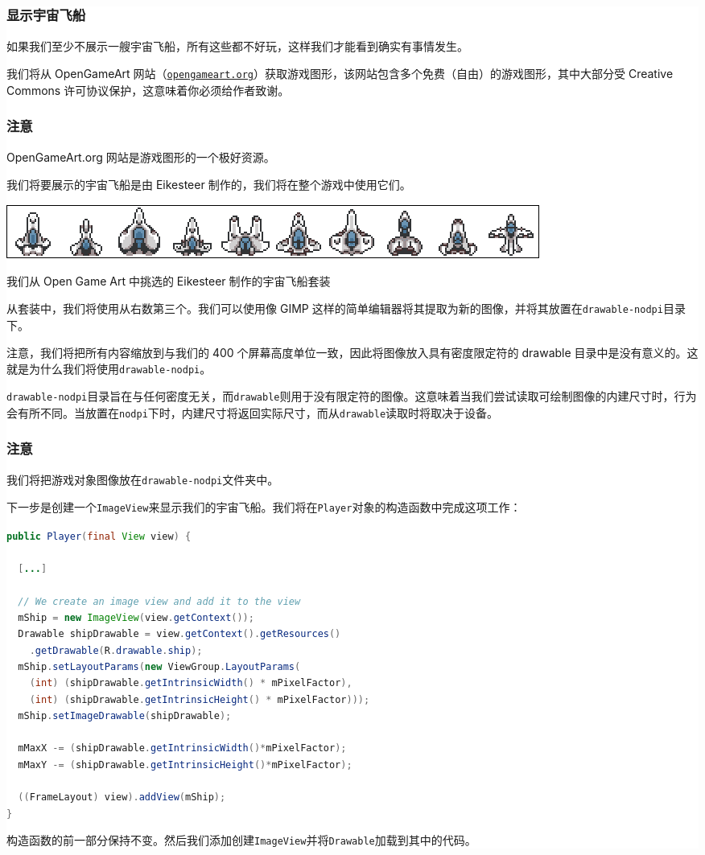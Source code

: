 ### 显示宇宙飞船

如果我们至少不展示一艘宇宙飞船，所有这些都不好玩，这样我们才能看到确实有事情发生。

我们将从 OpenGameArt 网站（[`opengameart.org`](http://opengameart.org)）获取游戏图形，该网站包含多个免费（自由）的游戏图形，其中大部分受 Creative Commons 许可协议保护，这意味着你必须给作者致谢。

### 注意

OpenGameArt.org 网站是游戏图形的一个极好资源。

我们将要展示的宇宙飞船是由 Eikesteer 制作的，我们将在整个游戏中使用它们。

![显示宇宙飞船](img/B04757_02_03.jpg)

我们从 Open Game Art 中挑选的 Eikesteer 制作的宇宙飞船套装

从套装中，我们将使用从右数第三个。我们可以使用像 GIMP 这样的简单编辑器将其提取为新的图像，并将其放置在`drawable-nodpi`目录下。

注意，我们将把所有内容缩放到与我们的 400 个屏幕高度单位一致，因此将图像放入具有密度限定符的 drawable 目录中是没有意义的。这就是为什么我们将使用`drawable-nodpi`。

`drawable-nodpi`目录旨在与任何密度无关，而`drawable`则用于没有限定符的图像。这意味着当我们尝试读取可绘制图像的内建尺寸时，行为会有所不同。当放置在`nodpi`下时，内建尺寸将返回实际尺寸，而从`drawable`读取时将取决于设备。

### 注意

我们将把游戏对象图像放在`drawable-nodpi`文件夹中。

下一步是创建一个`ImageView`来显示我们的宇宙飞船。我们将在`Player`对象的构造函数中完成这项工作：

```java
public Player(final View view) {

  [...]

  // We create an image view and add it to the view
  mShip = new ImageView(view.getContext());
  Drawable shipDrawable = view.getContext().getResources()
    .getDrawable(R.drawable.ship);
  mShip.setLayoutParams(new ViewGroup.LayoutParams(
    (int) (shipDrawable.getIntrinsicWidth() * mPixelFactor),
    (int) (shipDrawable.getIntrinsicHeight() * mPixelFactor)));
  mShip.setImageDrawable(shipDrawable);

  mMaxX -= (shipDrawable.getIntrinsicWidth()*mPixelFactor);
  mMaxY -= (shipDrawable.getIntrinsicHeight()*mPixelFactor);

  ((FrameLayout) view).addView(mShip);
}
```

构造函数的前一部分保持不变。然后我们添加创建`ImageView`并将`Drawable`加载到其中的代码。
